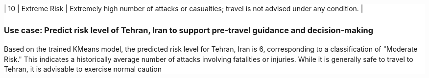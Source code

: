 | 10    | Extreme Risk          | Extremely high number of attacks or casualties; travel is not advised under any condition. |


### Use case: Predict risk level of Tehran, Iran to support pre-travel guidance and decision-making 
Based on the trained KMeans model, the predicted risk level for Tehran, Iran is 6, corresponding to a classification of "Moderate Risk." This indicates a historically average number of attacks involving fatalities or injuries. While it is generally safe to travel to Tehran, it is advisable to exercise normal caution

